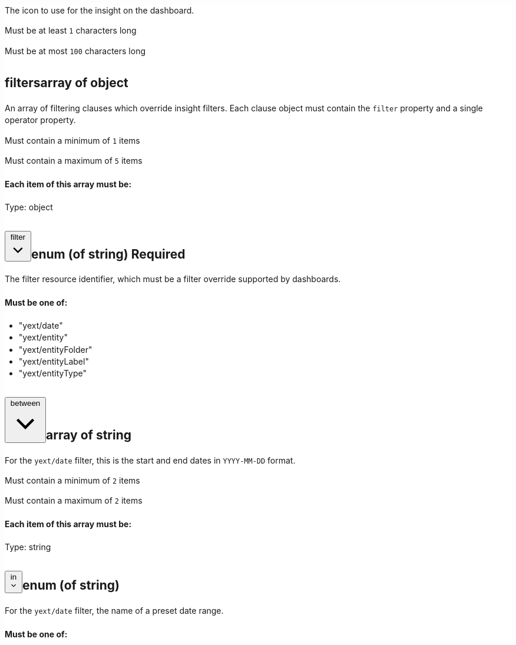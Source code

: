 <div class="schema-card-body"> <span class="description"><p>The icon to use for the insight on the dashboard.</p> </span> <p><span class="badge badge-light restriction min-length-restriction" id="insights_items_icon_minLength">Must be at least <code>1</code> characters long</span></p><p><span class="badge badge-light restriction max-length-restriction" id="insights_items_icon_maxLength">Must be at most <code>100</code> characters long</span></p> </div> </div> </div> </div> </div> </div> </div> </div> </div> </div> <div class="accordion" id="accordionfilters"> <div class="schema-card"> <div class="schema-card-header" id="headingfilters"> <h2 class="mb-0"><span class="property-name">filters</span><span class="value-type">array of object</span></h2> </div> <div aria-labelledby="headingfilters" class="collapse show property-definition-div" data-parent="#accordionfilters" id="filters"> <div class="schema-card-body"> <span class="description"><p>An array of filtering clauses which override insight filters. Each clause object must contain the <code>filter</code> property and a single operator property.</p> </span> <p><span class="badge badge-light restriction min-items-restriction" id="filters_minItems">Must contain a minimum of <code>1</code> items</span></p><p><span class="badge badge-light restriction max-items-restriction" id="filters_maxItems">Must contain a maximum of <code>5</code> items</span></p><h4>Each item of this array must be:</h4> <div class="card"> <div class="card-body items-definition" id="filters_items"> <span class="value-type">Type: object</span> <div class="accordion" id="accordionfilters_items_filter"> <div class="schema-card"> <div class="schema-card-header" id="headingfilters_items_filter"> <h2 class="mb-0"><button aria-controls="filters_items_filter" aria-expanded="False" class="schema-btn schema-btn-link property-name-button collapsed" data-target="#filters_items_filter" data-toggle="collapse" type="button"> <span class="property-name"> filter <svg class="dropdown-caret" version="1.1" viewbox="0 0 24 24" x="0" xml:space="preserve" xmlns="http://www.w3.org/2000/svg" y="0"> <polygon points="17.3 8.3 12 13.6 6.7 8.3 5.3 9.7 12 16.4 18.7 9.7 "></polygon> </svg> </span> </button><span class="value-type">enum (of string)</span> <span class="required-property">Required</span></h2> </div> <div aria-labelledby="headingfilters_items_filter" class="collapse property-definition-div" data-parent="#accordionfilters_items_filter" id="filters_items_filter"> <div class="schema-card-body"> <span class="description"><p>The filter resource identifier, which must be a filter override supported by dashboards.</p> </span> <div class="enum-value" id="filters_items_filter_enum"> <h4>Must be one of:</h4> <ul class="list-group"><li class="list-group-item">"yext/date"</li><li class="list-group-item">"yext/entity"</li><li class="list-group-item">"yext/entityFolder"</li><li class="list-group-item">"yext/entityLabel"</li><li class="list-group-item">"yext/entityType"</li></ul> </div> </div> </div> </div> </div> <div class="accordion" id="accordionfilters_items_between"> <div class="schema-card"> <div class="schema-card-header" id="headingfilters_items_between"> <h2 class="mb-0"><button aria-controls="filters_items_between" aria-expanded="False" class="schema-btn schema-btn-link property-name-button collapsed" data-target="#filters_items_between" data-toggle="collapse" type="button"> <span class="property-name"> between <svg class="dropdown-caret" version="1.1" viewbox="0 0 24 24" x="0" xml:space="preserve" xmlns="http://www.w3.org/2000/svg" y="0"> <polygon points="17.3 8.3 12 13.6 6.7 8.3 5.3 9.7 12 16.4 18.7 9.7 "></polygon> </svg> </span> </button><span class="value-type">array of string</span></h2> </div> <div aria-labelledby="headingfilters_items_between" class="collapse property-definition-div" data-parent="#accordionfilters_items_between" id="filters_items_between"> <div class="schema-card-body"> <span class="description"><p>For the <code>yext/date</code> filter, this is the start and end dates in <code>YYYY-MM-DD</code> format.</p> </span> <p><span class="badge badge-light restriction min-items-restriction" id="filters_items_between_minItems">Must contain a minimum of <code>2</code> items</span></p><p><span class="badge badge-light restriction max-items-restriction" id="filters_items_between_maxItems">Must contain a maximum of <code>2</code> items</span></p><h4>Each item of this array must be:</h4> <div class="card"> <div class="card-body items-definition" id="filters_items_between_items"> <span class="value-type">Type: string</span> </div> </div> </div> </div> </div> </div> <div class="accordion" id="accordionfilters_items_in"> <div class="schema-card"> <div class="schema-card-header" id="headingfilters_items_in"> <h2 class="mb-0"><button aria-controls="filters_items_in" aria-expanded="False" class="schema-btn schema-btn-link property-name-button collapsed" data-target="#filters_items_in" data-toggle="collapse" type="button"> <span class="property-name"> in <svg class="dropdown-caret" version="1.1" viewbox="0 0 24 24" x="0" xml:space="preserve" xmlns="http://www.w3.org/2000/svg" y="0"> <polygon points="17.3 8.3 12 13.6 6.7 8.3 5.3 9.7 12 16.4 18.7 9.7 "></polygon> </svg> </span> </button><span class="value-type">enum (of string)</span></h2> </div> <div aria-labelledby="headingfilters_items_in" class="collapse property-definition-div" data-parent="#accordionfilters_items_in" id="filters_items_in"> <div class="schema-card-body"> <span class="description"><p>For the <code>yext/date</code> filter, the name of a preset date range.</p> </span> <div class="enum-value" id="filters_items_in_enum"> <h4>Must be one of:</h4>